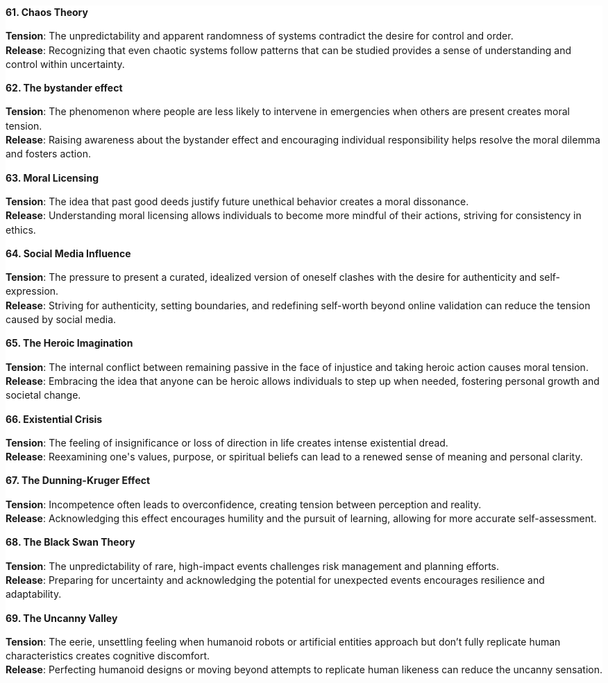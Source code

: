 **61. Chaos Theory**

**Tension**: The unpredictability and apparent randomness of systems contradict the desire for control and order.  
**Release**: Recognizing that even chaotic systems follow patterns that can be studied provides a sense of understanding and control within uncertainty.

**62. The bystander effect**

**Tension**: The phenomenon where people are less likely to intervene in emergencies when others are present creates moral tension.  
**Release**: Raising awareness about the bystander effect and encouraging individual responsibility helps resolve the moral dilemma and fosters action.

**63. Moral Licensing**

**Tension**: The idea that past good deeds justify future unethical behavior creates a moral dissonance.  
**Release**: Understanding moral licensing allows individuals to become more mindful of their actions, striving for consistency in ethics.

**64. Social Media Influence**

**Tension**: The pressure to present a curated, idealized version of oneself clashes with the desire for authenticity and self-expression.  
**Release**: Striving for authenticity, setting boundaries, and redefining self-worth beyond online validation can reduce the tension caused by social media.

**65. The Heroic Imagination**

**Tension**: The internal conflict between remaining passive in the face of injustice and taking heroic action causes moral tension.  
**Release**: Embracing the idea that anyone can be heroic allows individuals to step up when needed, fostering personal growth and societal change.

**66. Existential Crisis**

**Tension**: The feeling of insignificance or loss of direction in life creates intense existential dread.  
**Release**: Reexamining one's values, purpose, or spiritual beliefs can lead to a renewed sense of meaning and personal clarity.

**67. The Dunning-Kruger Effect**

**Tension**: Incompetence often leads to overconfidence, creating tension between perception and reality.  
**Release**: Acknowledging this effect encourages humility and the pursuit of learning, allowing for more accurate self-assessment.

**68. The Black Swan Theory**

**Tension**: The unpredictability of rare, high-impact events challenges risk management and planning efforts.  
**Release**: Preparing for uncertainty and acknowledging the potential for unexpected events encourages resilience and adaptability.

**69. The Uncanny Valley**

**Tension**: The eerie, unsettling feeling when humanoid robots or artificial entities approach but don’t fully replicate human characteristics creates cognitive discomfort.  
**Release**: Perfecting humanoid designs or moving beyond attempts to replicate human likeness can reduce the uncanny sensation.
